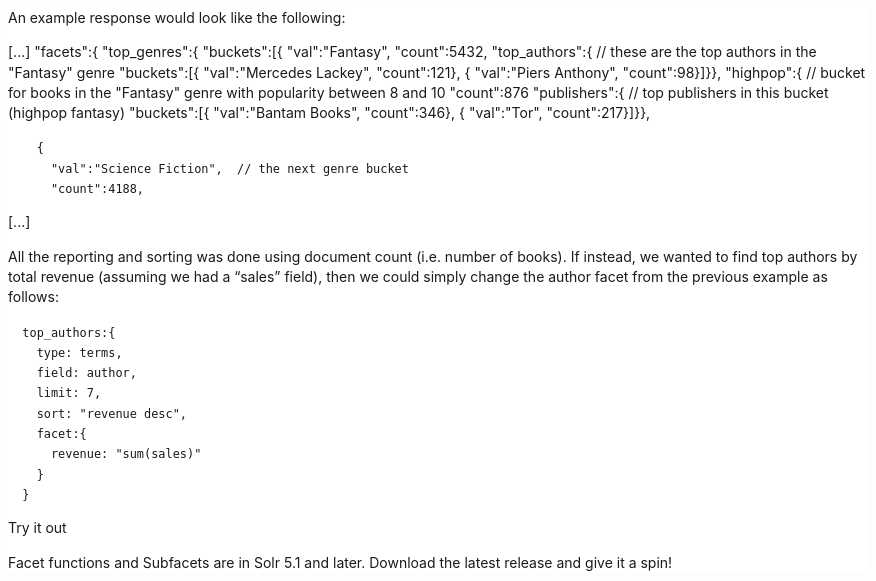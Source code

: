 An example response would look like the following:

[...]
  "facets":{
    "top_genres":{
      "buckets":[{
          "val":"Fantasy",
          "count":5432,
          "top_authors":{  // these are the top authors in the "Fantasy" genre
            "buckets":[{
                "val":"Mercedes Lackey",
                "count":121},
              {
                "val":"Piers Anthony",
                "count":98}]}},
          "highpop":{  // bucket for books in the "Fantasy" genre with popularity between 8 and 10
            "count":876
            "publishers":{  // top publishers in this bucket (highpop fantasy)
              "buckets":[{
                  "val":"Bantam Books",
                  "count":346},
                {
                  "val":"Tor",
                  "count":217}]}},
 
        {
          "val":"Science Fiction",  // the next genre bucket
          "count":4188,
[...]

 
All the reporting and sorting was done using document count (i.e. number of books). If instead, we wanted to find top authors by total revenue (assuming we had a “sales” field), then we could simply change the author facet from the previous example as follows:

      top_authors:{ 
        type: terms,
        field: author,
        limit: 7,
        sort: "revenue desc",
        facet:{
          revenue: "sum(sales)"
        }
      }

Try it out

Facet functions and Subfacets are in Solr 5.1 and later. Download the latest release and give it a spin!
